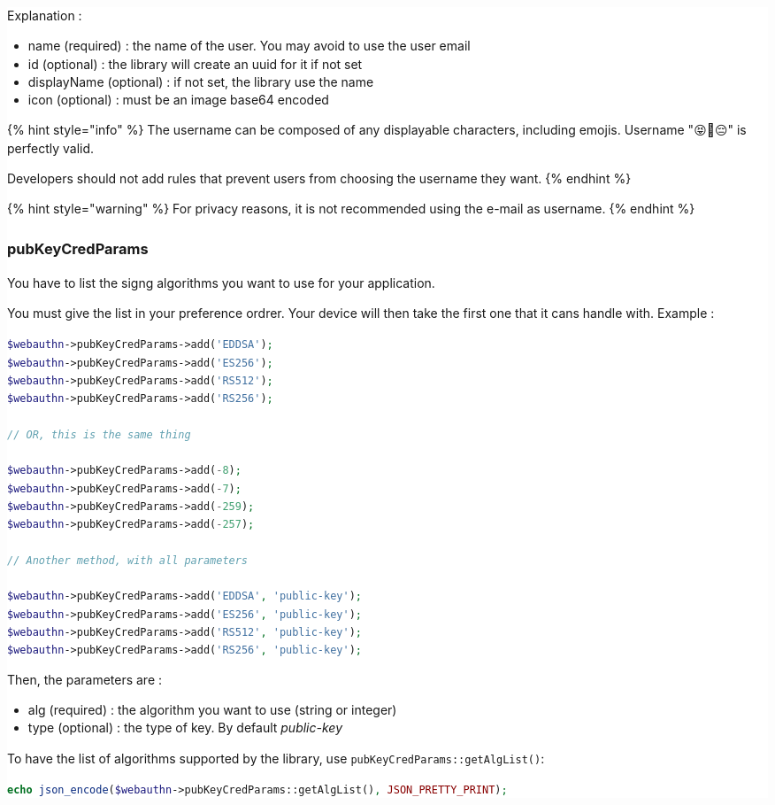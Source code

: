 &#x20;Explanation :&#x20;

* name (required) : the name of the user. You may avoid to use the user email
* id (optional) : the library will create an uuid for it if not set
* displayName (optional) : if not set, the library use the name
* icon (optional) : must be an image base64 encoded

{% hint style="info" %}
The username can be composed of any displayable characters, including emojis. Username "😝🥰😔" is perfectly valid.

Developers should not add rules that prevent users from choosing the username they want.
{% endhint %}

{% hint style="warning" %}
For privacy reasons, it is not recommended using the e-mail as username.
{% endhint %}

### pubKeyCredParams

You have to list the signg algorithms you want to use for your application.&#x20;

You must give the list in your preference ordrer. Your device will then take the first one that it cans handle with. Example :&#x20;

```php
$webauthn->pubKeyCredParams->add('EDDSA');
$webauthn->pubKeyCredParams->add('ES256');
$webauthn->pubKeyCredParams->add('RS512');
$webauthn->pubKeyCredParams->add('RS256');

// OR, this is the same thing

$webauthn->pubKeyCredParams->add(-8);
$webauthn->pubKeyCredParams->add(-7);
$webauthn->pubKeyCredParams->add(-259);
$webauthn->pubKeyCredParams->add(-257);

// Another method, with all parameters

$webauthn->pubKeyCredParams->add('EDDSA', 'public-key');
$webauthn->pubKeyCredParams->add('ES256', 'public-key');
$webauthn->pubKeyCredParams->add('RS512', 'public-key');
$webauthn->pubKeyCredParams->add('RS256', 'public-key');
```

Then, the parameters are :&#x20;

* alg (required) : the algorithm you want to use (string or integer)
* type (optional) : the type of key. By default _public-key_

To have the list of algorithms supported by the library, use  `pubKeyCredParams::getAlgList()`:&#x20;

```php
echo json_encode($webauthn->pubKeyCredParams::getAlgList(), JSON_PRETTY_PRINT);
```

